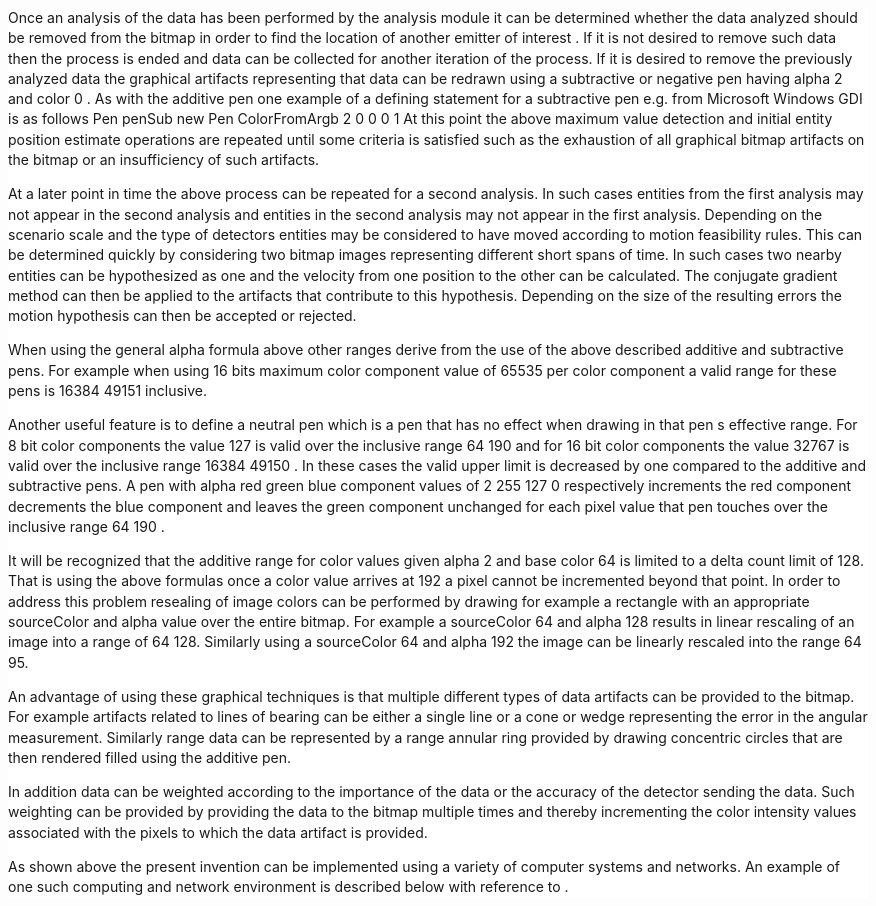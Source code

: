 Once an analysis of the data has been performed by the analysis module it can be determined whether the data analyzed should be removed from the bitmap in order to find the location of another emitter of interest . If it is not desired to remove such data then the process is ended and data can be collected for another iteration of the process. If it is desired to remove the previously analyzed data the graphical artifacts representing that data can be redrawn using a subtractive or negative pen having alpha 2 and color 0 . As with the additive pen one example of a defining statement for a subtractive pen e.g. from Microsoft Windows GDI is as follows Pen penSub new Pen ColorFromArgb 2 0 0 0 1 At this point the above maximum value detection and initial entity position estimate operations are repeated until some criteria is satisfied such as the exhaustion of all graphical bitmap artifacts on the bitmap or an insufficiency of such artifacts.

At a later point in time the above process can be repeated for a second analysis. In such cases entities from the first analysis may not appear in the second analysis and entities in the second analysis may not appear in the first analysis. Depending on the scenario scale and the type of detectors entities may be considered to have moved according to motion feasibility rules. This can be determined quickly by considering two bitmap images representing different short spans of time. In such cases two nearby entities can be hypothesized as one and the velocity from one position to the other can be calculated. The conjugate gradient method can then be applied to the artifacts that contribute to this hypothesis. Depending on the size of the resulting errors the motion hypothesis can then be accepted or rejected.

When using the general alpha formula above other ranges derive from the use of the above described additive and subtractive pens. For example when using 16 bits maximum color component value of 65535 per color component a valid range for these pens is 16384 49151 inclusive.

Another useful feature is to define a neutral pen which is a pen that has no effect when drawing in that pen s effective range. For 8 bit color components the value 127 is valid over the inclusive range 64 190 and for 16 bit color components the value 32767 is valid over the inclusive range 16384 49150 . In these cases the valid upper limit is decreased by one compared to the additive and subtractive pens. A pen with alpha red green blue component values of 2 255 127 0 respectively increments the red component decrements the blue component and leaves the green component unchanged for each pixel value that pen touches over the inclusive range 64 190 .

It will be recognized that the additive range for color values given alpha 2 and base color 64 is limited to a delta count limit of 128. That is using the above formulas once a color value arrives at 192 a pixel cannot be incremented beyond that point. In order to address this problem resealing of image colors can be performed by drawing for example a rectangle with an appropriate sourceColor and alpha value over the entire bitmap. For example a sourceColor 64 and alpha 128 results in linear rescaling of an image into a range of 64 128. Similarly using a sourceColor 64 and alpha 192 the image can be linearly rescaled into the range 64 95.

An advantage of using these graphical techniques is that multiple different types of data artifacts can be provided to the bitmap. For example artifacts related to lines of bearing can be either a single line or a cone or wedge representing the error in the angular measurement. Similarly range data can be represented by a range annular ring provided by drawing concentric circles that are then rendered filled using the additive pen.

In addition data can be weighted according to the importance of the data or the accuracy of the detector sending the data. Such weighting can be provided by providing the data to the bitmap multiple times and thereby incrementing the color intensity values associated with the pixels to which the data artifact is provided.

As shown above the present invention can be implemented using a variety of computer systems and networks. An example of one such computing and network environment is described below with reference to .
